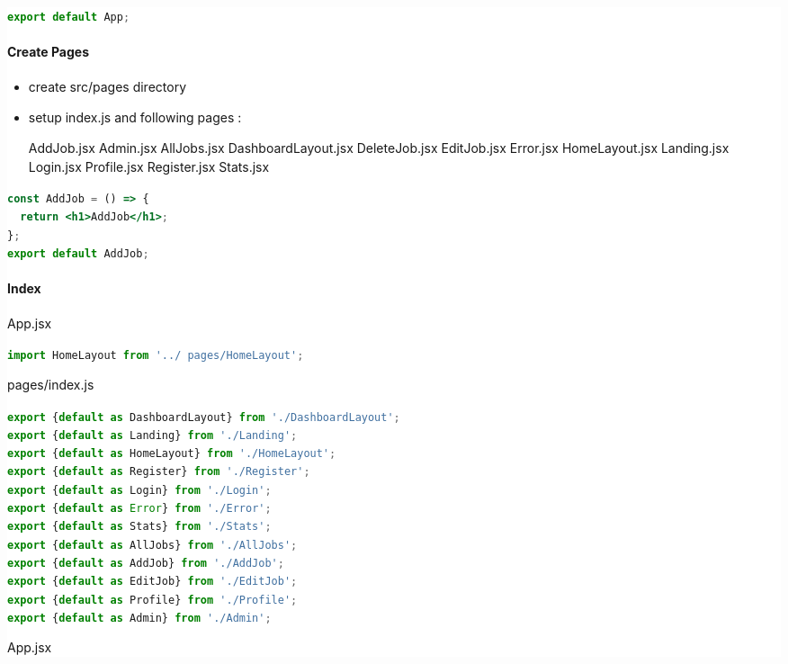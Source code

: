 ```jsx
export default App;
```

#### Create Pages

- create src/pages directory
- setup index.js and following pages :

  AddJob.jsx
  Admin.jsx
  AllJobs.jsx
  DashboardLayout.jsx
  DeleteJob.jsx
  EditJob.jsx
  Error.jsx
  HomeLayout.jsx
  Landing.jsx
  Login.jsx
  Profile.jsx
  Register.jsx
  Stats.jsx

```jsx
const AddJob = () => {
  return <h1>AddJob</h1>;
};
export default AddJob;
```

#### Index

App.jsx

```jsx
import HomeLayout from '../ pages/HomeLayout';
```

pages/index.js

```js
export {default as DashboardLayout} from './DashboardLayout';
export {default as Landing} from './Landing';
export {default as HomeLayout} from './HomeLayout';
export {default as Register} from './Register';
export {default as Login} from './Login';
export {default as Error} from './Error';
export {default as Stats} from './Stats';
export {default as AllJobs} from './AllJobs';
export {default as AddJob} from './AddJob';
export {default as EditJob} from './EditJob';
export {default as Profile} from './Profile';
export {default as Admin} from './Admin';
```

App.jsx

